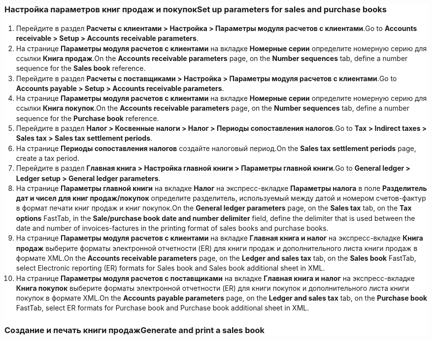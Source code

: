 ### <a name="set-up-parameters-for-sales-and-purchase-books"></a><span data-ttu-id="2c833-108">Настройка параметров книг продаж и покупок</span><span class="sxs-lookup"><span data-stu-id="2c833-108">Set up parameters for sales and purchase books</span></span>

1. <span data-ttu-id="2c833-109">Перейдите в раздел **Расчеты с клиентами \> Настройка \> Параметры модуля расчетов с клиентами**.</span><span class="sxs-lookup"><span data-stu-id="2c833-109">Go to **Accounts receivable \> Setup \> Accounts receivable parameters**.</span></span>
2. <span data-ttu-id="2c833-110">На странице **Параметры модуля расчетов с клиентами** на вкладке **Номерные серии** определите номерную серию для ссылки **Книга продаж**.</span><span class="sxs-lookup"><span data-stu-id="2c833-110">On the **Accounts receivable parameters** page, on the **Number sequences** tab, define a number sequence for the **Sales book** reference.</span></span>
3. <span data-ttu-id="2c833-111">Перейдите в раздел **Расчеты с поставщиками \> Настройка \> Параметры модуля расчетов с клиентами**.</span><span class="sxs-lookup"><span data-stu-id="2c833-111">Go to **Accounts payable \> Setup \> Accounts receivable parameters**.</span></span>
4. <span data-ttu-id="2c833-112">На странице **Параметры модуля расчетов с клиентами** на вкладке **Номерные серии** определите номерную серию для ссылки **Книга покупок**.</span><span class="sxs-lookup"><span data-stu-id="2c833-112">On the **Accounts receivable parameters** page, on the **Number sequences** tab, define a number sequence for the **Purchase book** reference.</span></span>
5. <span data-ttu-id="2c833-113">Перейдите в раздел **Налог \> Косвенные налоги \> Налог \> Периоды сопоставления налогов**.</span><span class="sxs-lookup"><span data-stu-id="2c833-113">Go to **Tax \> Indirect taxes \> Sales tax \> Sales tax settlement periods**.</span></span>
6. <span data-ttu-id="2c833-114">На странице **Периоды сопоставления налогов** создайте налоговый период.</span><span class="sxs-lookup"><span data-stu-id="2c833-114">On the **Sales tax settlement periods** page, create a tax period.</span></span>
7. <span data-ttu-id="2c833-115">Перейдите в раздел **Главная книга \> Настройка главной книги \> Параметры главной книги**.</span><span class="sxs-lookup"><span data-stu-id="2c833-115">Go to **General ledger \> Ledger setup \> General ledger parameters**.</span></span>
8. <span data-ttu-id="2c833-116">На странице **Параметры главной книги** на вкладке **Налог** на экспресс-вкладке **Параметры налога** в поле **Разделитель дат и чисел для книг продаж/покупок** определите разделитель, используемый между датой и номером счетов-фактур в формат печати книг продаж и книг покупок.</span><span class="sxs-lookup"><span data-stu-id="2c833-116">On the **General ledger parameters** page, on the **Sales tax** tab, on the **Tax options** FastTab, in the **Sale/purchase book date and number delimiter** field, define the delimiter that is used between the date and number of invoices-factures in the printing format of sales books and purchase books.</span></span>
9. <span data-ttu-id="2c833-117">На странице **Параметры модуля расчетов с клиентами** на вкладке **Главная книга и налог** на экспресс-вкладке **Книга продаж** выберите форматы электронной отчетности (ER) для книги продаж и дополнительного листа книги продаж в формате XML.</span><span class="sxs-lookup"><span data-stu-id="2c833-117">On the **Accounts receivable parameters** page, on the **Ledger and sales tax** tab, on the **Sales book** FastTab, select Electronic reporting (ER) formats for Sales book and Sales book additional sheet in XML.</span></span>
10. <span data-ttu-id="2c833-118">На странице **Параметры модуля расчетов с поставщиками** на вкладке **Главная книга и налог** на экспресс-вкладке **Книга покупок** выберите форматы электронной отчетности (ER) для книги покупок и дополнительного листа книги покупок в формате XML.</span><span class="sxs-lookup"><span data-stu-id="2c833-118">On the **Accounts payable parameters** page, on the **Ledger and sales tax** tab, on the **Purchase book** FastTab, select ER formats for Purchase book and Purchase book additional sheet in XML.</span></span>

### <a name="generate-and-print-a-sales-book"></a><span data-ttu-id="2c833-119">Создание и печать книги продаж</span><span class="sxs-lookup"><span data-stu-id="2c833-119">Generate and print a sales book</span></span>
